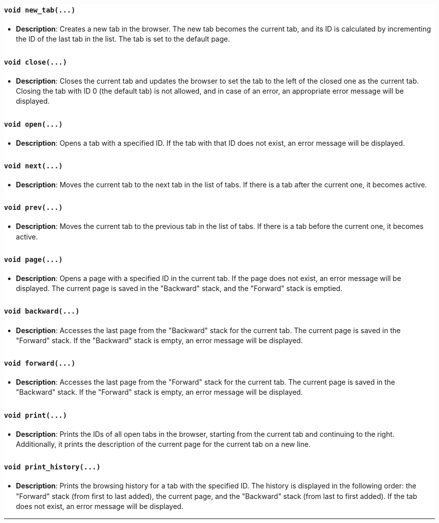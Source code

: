 ### `void new_tab(...)`
- **Description**: Creates a new tab in the browser. The new tab becomes the current tab, and its ID is calculated by incrementing the ID of the last tab in the list. The tab is set to the default page.

### `void close(...)`
- **Description**: Closes the current tab and updates the browser to set the tab to the left of the closed one as the current tab. Closing the tab with ID 0 (the default tab) is not allowed, and in case of an error, an appropriate error message will be displayed.

### `void open(...)`
- **Description**: Opens a tab with a specified ID. If the tab with that ID does not exist, an error message will be displayed.

### `void next(...)`
- **Description**: Moves the current tab to the next tab in the list of tabs. If there is a tab after the current one, it becomes active.

### `void prev(...)`
- **Description**: Moves the current tab to the previous tab in the list of tabs. If there is a tab before the current one, it becomes active.

### `void page(...)`
- **Description**: Opens a page with a specified ID in the current tab. If the page does not exist, an error message will be displayed. The current page is saved in the "Backward" stack, and the "Forward" stack is emptied.

### `void backward(...)`
- **Description**: Accesses the last page from the "Backward" stack for the current tab. The current page is saved in the "Forward" stack. If the "Backward" stack is empty, an error message will be displayed.

### `void forward(...)`
- **Description**: Accesses the last page from the "Forward" stack for the current tab. The current page is saved in the "Backward" stack. If the "Forward" stack is empty, an error message will be displayed.

### `void print(...)`
- **Description**: Prints the IDs of all open tabs in the browser, starting from the current tab and continuing to the right. Additionally, it prints the description of the current page for the current tab on a new line.

### `void print_history(...)`
- **Description**: Prints the browsing history for a tab with the specified ID. The history is displayed in the following order: the "Forward" stack (from first to last added), the current page, and the "Backward" stack (from last to first added). If the tab does not exist, an error message will be displayed.

---
